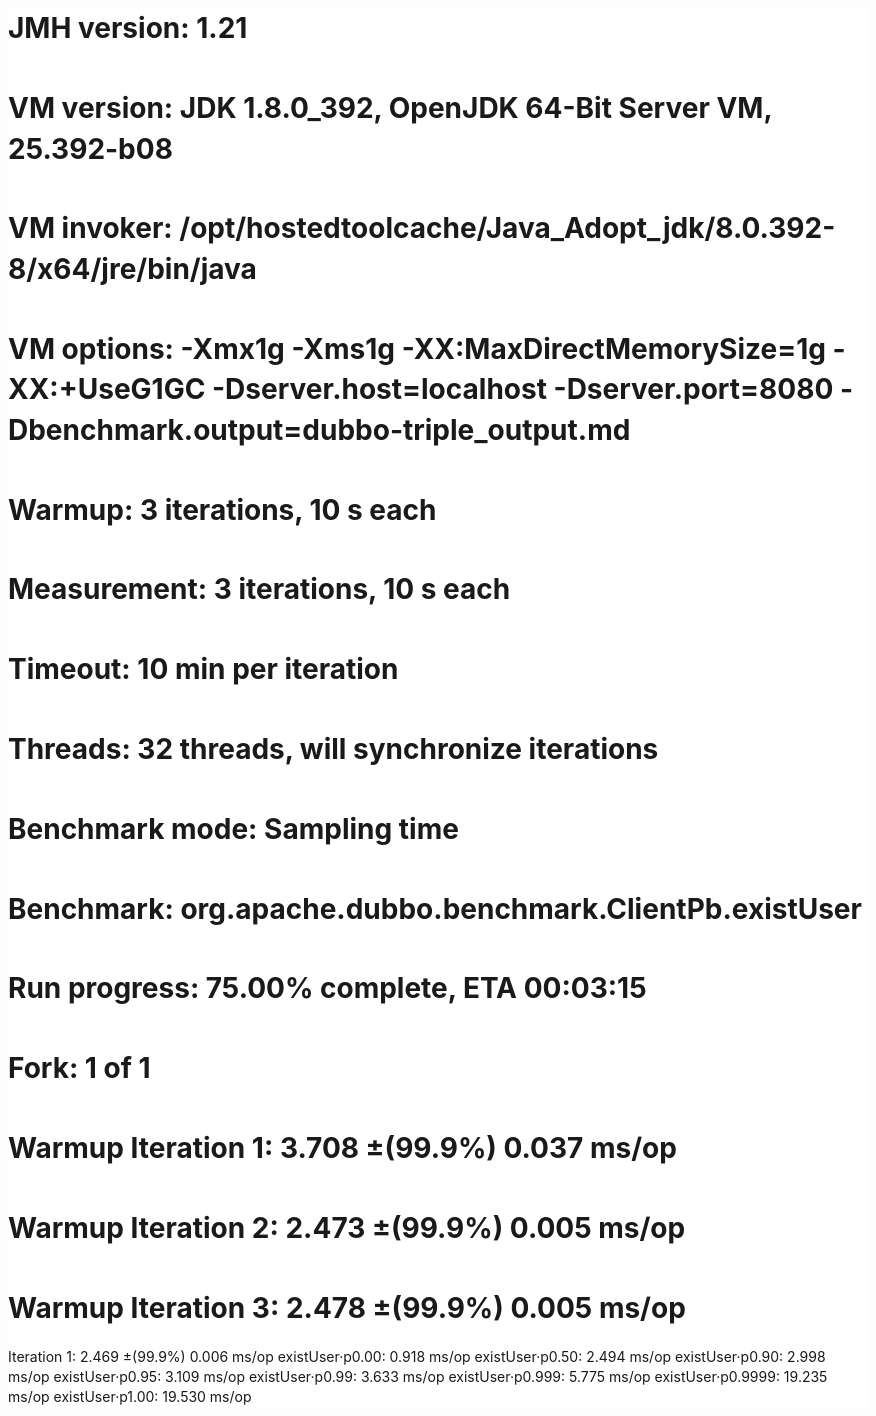 
# JMH version: 1.21
# VM version: JDK 1.8.0_392, OpenJDK 64-Bit Server VM, 25.392-b08
# VM invoker: /opt/hostedtoolcache/Java_Adopt_jdk/8.0.392-8/x64/jre/bin/java
# VM options: -Xmx1g -Xms1g -XX:MaxDirectMemorySize=1g -XX:+UseG1GC -Dserver.host=localhost -Dserver.port=8080 -Dbenchmark.output=dubbo-triple_output.md
# Warmup: 3 iterations, 10 s each
# Measurement: 3 iterations, 10 s each
# Timeout: 10 min per iteration
# Threads: 32 threads, will synchronize iterations
# Benchmark mode: Sampling time
# Benchmark: org.apache.dubbo.benchmark.ClientPb.existUser

# Run progress: 75.00% complete, ETA 00:03:15
# Fork: 1 of 1
# Warmup Iteration   1: 3.708 ±(99.9%) 0.037 ms/op
# Warmup Iteration   2: 2.473 ±(99.9%) 0.005 ms/op
# Warmup Iteration   3: 2.478 ±(99.9%) 0.005 ms/op
Iteration   1: 2.469 ±(99.9%) 0.006 ms/op
                 existUser·p0.00:   0.918 ms/op
                 existUser·p0.50:   2.494 ms/op
                 existUser·p0.90:   2.998 ms/op
                 existUser·p0.95:   3.109 ms/op
                 existUser·p0.99:   3.633 ms/op
                 existUser·p0.999:  5.775 ms/op
                 existUser·p0.9999: 19.235 ms/op
                 existUser·p1.00:   19.530 ms/op

